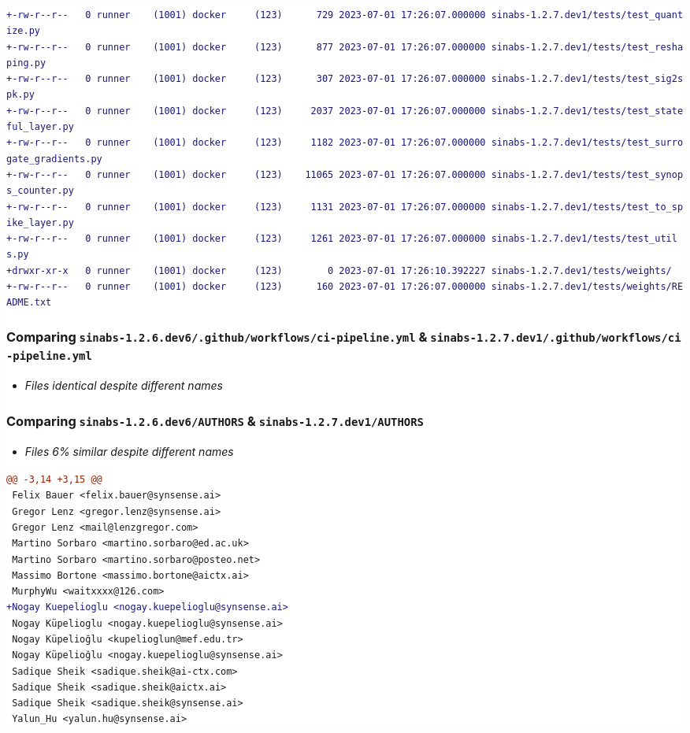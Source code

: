 ```diff
+-rw-r--r--   0 runner    (1001) docker     (123)      729 2023-07-01 17:26:07.000000 sinabs-1.2.7.dev1/tests/test_quantize.py
+-rw-r--r--   0 runner    (1001) docker     (123)      877 2023-07-01 17:26:07.000000 sinabs-1.2.7.dev1/tests/test_reshaping.py
+-rw-r--r--   0 runner    (1001) docker     (123)      307 2023-07-01 17:26:07.000000 sinabs-1.2.7.dev1/tests/test_sig2spk.py
+-rw-r--r--   0 runner    (1001) docker     (123)     2037 2023-07-01 17:26:07.000000 sinabs-1.2.7.dev1/tests/test_stateful_layer.py
+-rw-r--r--   0 runner    (1001) docker     (123)     1182 2023-07-01 17:26:07.000000 sinabs-1.2.7.dev1/tests/test_surrogate_gradients.py
+-rw-r--r--   0 runner    (1001) docker     (123)    11065 2023-07-01 17:26:07.000000 sinabs-1.2.7.dev1/tests/test_synops_counter.py
+-rw-r--r--   0 runner    (1001) docker     (123)     1131 2023-07-01 17:26:07.000000 sinabs-1.2.7.dev1/tests/test_to_spike_layer.py
+-rw-r--r--   0 runner    (1001) docker     (123)     1261 2023-07-01 17:26:07.000000 sinabs-1.2.7.dev1/tests/test_utils.py
+drwxr-xr-x   0 runner    (1001) docker     (123)        0 2023-07-01 17:26:10.392227 sinabs-1.2.7.dev1/tests/weights/
+-rw-r--r--   0 runner    (1001) docker     (123)      160 2023-07-01 17:26:07.000000 sinabs-1.2.7.dev1/tests/weights/README.txt
```

### Comparing `sinabs-1.2.6.dev6/.github/workflows/ci-pipeline.yml` & `sinabs-1.2.7.dev1/.github/workflows/ci-pipeline.yml`

 * *Files identical despite different names*

### Comparing `sinabs-1.2.6.dev6/AUTHORS` & `sinabs-1.2.7.dev1/AUTHORS`

 * *Files 6% similar despite different names*

```diff
@@ -3,14 +3,15 @@
 Felix Bauer <felix.bauer@synsense.ai>
 Gregor Lenz <gregor.lenz@synsense.ai>
 Gregor Lenz <mail@lenzgregor.com>
 Martino Sorbaro <martino.sorbaro@ed.ac.uk>
 Martino Sorbaro <martino.sorbaro@posteo.net>
 Massimo Bortone <massimo.bortone@aictx.ai>
 MurphyWu <waitxxxx@126.com>
+Nogay Kuepelioglu <nogay.kuepelioglu@synsense.ai>
 Nogay Küpelioglu <nogay.kuepelioglu@synsense.ai>
 Nogay Küpelioğlu <kupelioglun@mef.edu.tr>
 Nogay Küpelioğlu <nogay.kuepelioglu@synsense.ai>
 Sadique Sheik <sadique.sheik@ai-ctx.com>
 Sadique Sheik <sadique.sheik@aictx.ai>
 Sadique Sheik <sadique.sheik@synsense.ai>
 Yalun_Hu <yalun.hu@synsense.ai>
```

